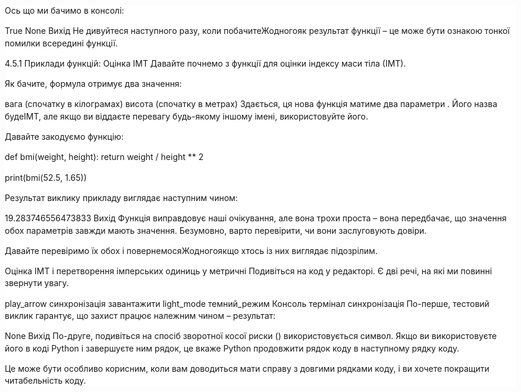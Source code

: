 Ось що ми бачимо в консолі:

True
None
Вихід
Не дивуйтеся наступного разу, коли побачитеЖодногояк результат функції – це може бути ознакою тонкої помилки всередині функції.

4.5.1 Приклади функцій: Оцінка ІМТ
Давайте почнемо з функції для оцінки індексу маси тіла (ІМТ).

Як бачите, формула отримує два значення:

вага (спочатку в кілограмах)
висота (спочатку в метрах)
Здається, ця нова функція матиме два параметри . Його назва будеІМТ, але якщо ви віддаєте перевагу будь-якому іншому імені, використовуйте його.


Давайте закодуємо функцію:


def bmi(weight, height):
    return weight / height ** 2
 
 
print(bmi(52.5, 1.65))
 
Результат виклику прикладу виглядає наступним чином:

19.283746556473833
Вихід
Функція виправдовує наші очікування, але вона трохи проста – вона передбачає, що значення обох параметрів завжди мають значення. Безумовно, варто перевірити, чи вони заслуговують довіри.

Давайте перевіримо їх обох і повернемосяЖодногоякщо хтось із них виглядає підозрілим.

Оцінка ІМТ і перетворення імперських одиниць у метричні
Подивіться на код у редакторі. Є дві речі, на які ми повинні звернути увагу.

play_arrow
синхронізація
завантажити
light_mode
темний_режим
Консоль 
термінал
синхронізація
По-перше, тестовий виклик гарантує, що захист працює належним чином – результат:

None
Вихід
По-друге, подивіться на спосіб зворотної косої риски (\) використовується символ. Якщо ви використовуєте його в коді Python і завершуєте ним рядок, це вкаже Python продовжити рядок коду в наступному рядку коду.

Це може бути особливо корисним, коли вам доводиться мати справу з довгими рядками коду, і ви хочете покращити читабельність коду.
